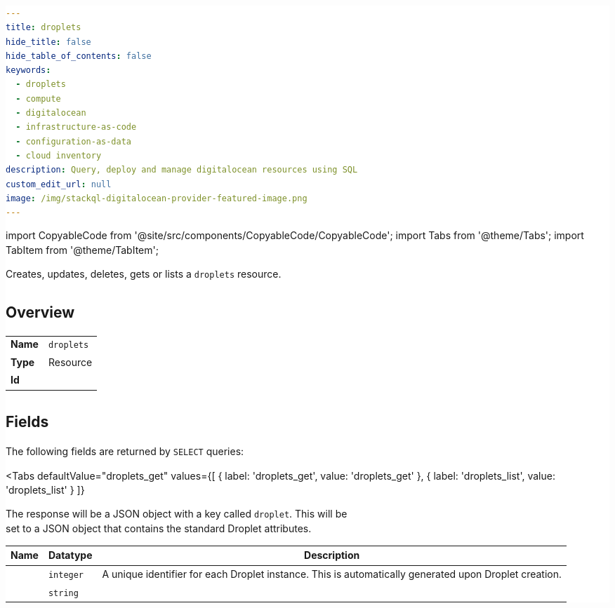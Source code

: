 ```yaml
--- 
title: droplets
hide_title: false
hide_table_of_contents: false
keywords:
  - droplets
  - compute
  - digitalocean
  - infrastructure-as-code
  - configuration-as-data
  - cloud inventory
description: Query, deploy and manage digitalocean resources using SQL
custom_edit_url: null
image: /img/stackql-digitalocean-provider-featured-image.png
---
```


import CopyableCode from '@site/src/components/CopyableCode/CopyableCode';
import Tabs from '@theme/Tabs';
import TabItem from '@theme/TabItem';

Creates, updates, deletes, gets or lists a <code>droplets</code> resource.

## Overview
<table><tbody>
<tr><td><b>Name</b></td><td><code>droplets</code></td></tr>
<tr><td><b>Type</b></td><td>Resource</td></tr>
<tr><td><b>Id</b></td><td><CopyableCode code="digitalocean.compute.droplets" /></td></tr>
</tbody></table>

## Fields

The following fields are returned by `SELECT` queries:

<Tabs
    defaultValue="droplets_get"
    values={[
        { label: 'droplets_get', value: 'droplets_get' },
        { label: 'droplets_list', value: 'droplets_list' }
    ]}
>
<TabItem value="droplets_get">

The response will be a JSON object with a key called `droplet`. This will be<br />set to a JSON object that contains the standard Droplet attributes.<br />

<table>
<thead>
    <tr>
    <th>Name</th>
    <th>Datatype</th>
    <th>Description</th>
    </tr>
</thead>
<tbody>
<tr>
    <td><CopyableCode code="id" /></td>
    <td><code>integer</code></td>
    <td>A unique identifier for each Droplet instance. This is automatically generated upon Droplet creation.</td>
</tr>
<tr>
    <td><CopyableCode code="name" /></td>
    <td><code>string</code></td>